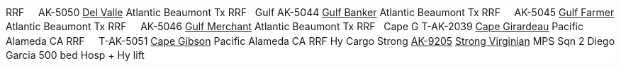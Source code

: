 <td>RRF</td>
</tr>
<tr class="even">
<td> </td>
<td> </td>
<td>AK-5050</td>
<td><a href="http://www.navsource.org/archives/09/13/135050.htm">Del Valle</a></td>
<td>Atlantic</td>
<td>Beaumont Tx</td>
<td>RRF</td>
</tr>
<tr class="odd">
<td> </td>
<td>Gulf</td>
<td>AK-5044</td>
<td><a href="http://www.navsource.org/archives/09/13/135044.htm">Gulf Banker</a></td>
<td>Atlantic</td>
<td>Beaumont Tx</td>
<td>RRF</td>
</tr>
<tr class="even">
<td> </td>
<td> </td>
<td>AK-5045</td>
<td><a href="http://www.navsource.org/archives/09/13/135045.htm">Gulf Farmer</a></td>
<td>Atlantic</td>
<td>Beaumont Tx</td>
<td>RRF</td>
</tr>
<tr class="odd">
<td> </td>
<td> </td>
<td>AK-5046</td>
<td><a href="http://www.navsource.org/archives/09/13/135046.htm">Gulf Merchant</a></td>
<td>Atlantic</td>
<td>Beaumont Tx</td>
<td>RRF</td>
</tr>
<tr class="even">
<td> </td>
<td>Cape G</td>
<td>T-AK-2039</td>
<td><a href="http://navysite.de/ak/ak2039.htm">Cape Girardeau</a></td>
<td>Pacific</td>
<td>Alameda CA</td>
<td>RRF</td>
</tr>
<tr class="odd">
<td> </td>
<td> </td>
<td>T-AK-5051</td>
<td><a href="https://en.wikipedia.org/wiki/SS_Cape_Gibson_(AK-5051)">Cape Gibson</a></td>
<td>Pacific</td>
<td>Alameda CA</td>
<td>RRF</td>
</tr>
<tr class="even">
<td>Hy Cargo</td>
<td>Strong</td>
<td><a href="https://en.wikipedia.org/wiki/MV_Virginian_(T-AK_9205)">AK-9205</a></td>
<td><a href="http://www.navsource.org/archives/09/13/139205.htm">Strong Virginian</a></td>
<td>MPS Sqn 2</td>
<td>Diego Garcia</td>
<td>500 bed Hosp + Hy lift</td>